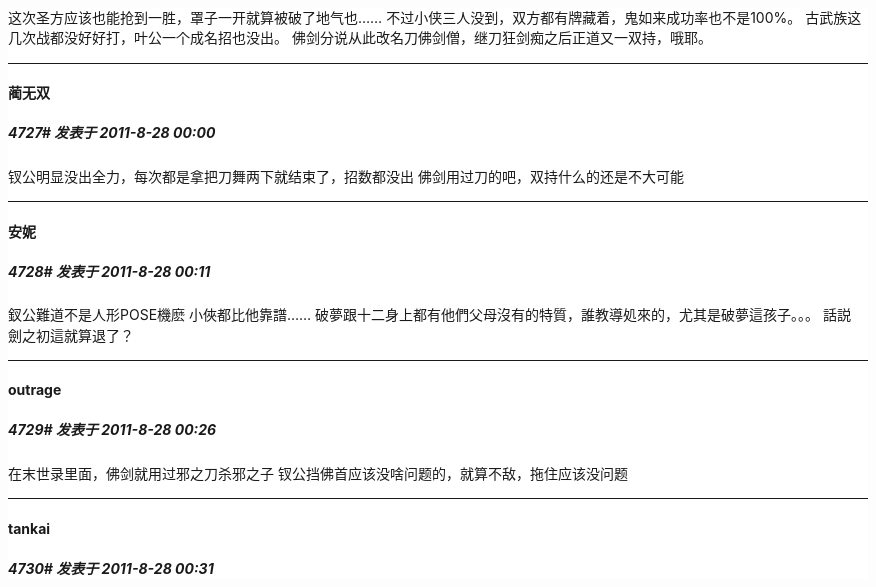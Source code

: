 

这次圣方应该也能抢到一胜，罩子一开就算被破了地气也…… 
不过小侠三人没到，双方都有牌藏着，鬼如来成功率也不是100%。 
古武族这几次战都没好好打，叶公一个成名招也没出。 
佛剑分说从此改名刀佛剑僧，继刀狂剑痴之后正道又一双持，哦耶。







-----

####  蔺无双  
##### 4727#       发表于 2011-8-28 00:00




钗公明显没出全力，每次都是拿把刀舞两下就结束了，招数都没出
佛剑用过刀的吧，双持什么的还是不大可能







-----

####  安妮  
##### 4728#       发表于 2011-8-28 00:11




釵公難道不是人形POSE機麽 小俠都比他靠譜……
破夢跟十二身上都有他們父母沒有的特質，誰教導処來的，尤其是破夢這孩子。。。
話説 劍之初這就算退了？







-----

####  outrage  
##### 4729#       发表于 2011-8-28 00:26




在末世录里面，佛剑就用过邪之刀杀邪之子
钗公挡佛首应该没啥问题的，就算不敌，拖住应该没问题







-----

####  tankai  
##### 4730#       发表于 2011-8-28 00:31
